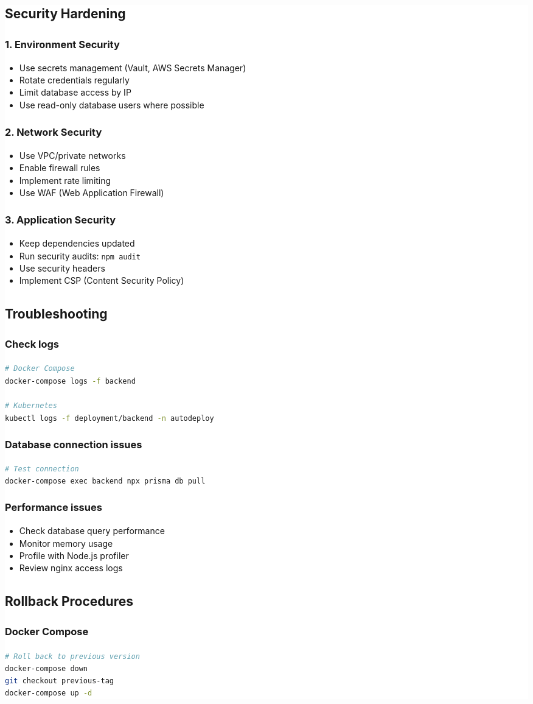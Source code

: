 ## Security Hardening

### 1. Environment Security
- Use secrets management (Vault, AWS Secrets Manager)
- Rotate credentials regularly
- Limit database access by IP
- Use read-only database users where possible

### 2. Network Security
- Use VPC/private networks
- Enable firewall rules
- Implement rate limiting
- Use WAF (Web Application Firewall)

### 3. Application Security
- Keep dependencies updated
- Run security audits: `npm audit`
- Use security headers
- Implement CSP (Content Security Policy)

## Troubleshooting

### Check logs
```bash
# Docker Compose
docker-compose logs -f backend

# Kubernetes
kubectl logs -f deployment/backend -n autodeploy
```

### Database connection issues
```bash
# Test connection
docker-compose exec backend npx prisma db pull
```

### Performance issues
- Check database query performance
- Monitor memory usage
- Profile with Node.js profiler
- Review nginx access logs

## Rollback Procedures

### Docker Compose
```bash
# Roll back to previous version
docker-compose down
git checkout previous-tag
docker-compose up -d
```
